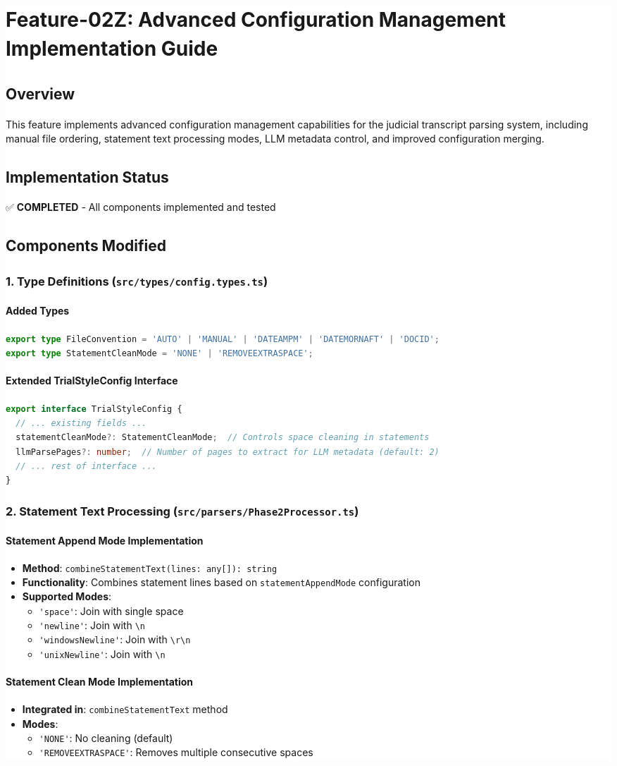 # Feature-02Z: Advanced Configuration Management Implementation Guide

## Overview
This feature implements advanced configuration management capabilities for the judicial transcript parsing system, including manual file ordering, statement text processing modes, LLM metadata control, and improved configuration merging.

## Implementation Status
✅ **COMPLETED** - All components implemented and tested

## Components Modified

### 1. Type Definitions (`src/types/config.types.ts`)

#### Added Types
```typescript
export type FileConvention = 'AUTO' | 'MANUAL' | 'DATEAMPM' | 'DATEMORNAFT' | 'DOCID';
export type StatementCleanMode = 'NONE' | 'REMOVEEXTRASPACE';
```

#### Extended TrialStyleConfig Interface
```typescript
export interface TrialStyleConfig {
  // ... existing fields ...
  statementCleanMode?: StatementCleanMode;  // Controls space cleaning in statements
  llmParsePages?: number;  // Number of pages to extract for LLM metadata (default: 2)
  // ... rest of interface ...
}
```

### 2. Statement Text Processing (`src/parsers/Phase2Processor.ts`)

#### Statement Append Mode Implementation
- **Method**: `combineStatementText(lines: any[]): string`
- **Functionality**: Combines statement lines based on `statementAppendMode` configuration
- **Supported Modes**:
  - `'space'`: Join with single space
  - `'newline'`: Join with `\n`
  - `'windowsNewline'`: Join with `\r\n`
  - `'unixNewline'`: Join with `\n`

#### Statement Clean Mode Implementation
- **Integrated in**: `combineStatementText` method
- **Modes**:
  - `'NONE'`: No cleaning (default)
  - `'REMOVEEXTRASPACE'`: Removes multiple consecutive spaces
